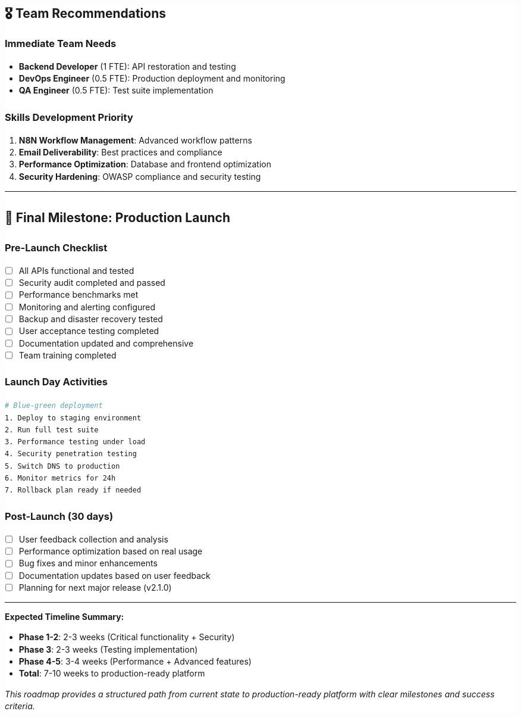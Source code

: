 
## 🎖️ Team Recommendations

### Immediate Team Needs
- **Backend Developer** (1 FTE): API restoration and testing
- **DevOps Engineer** (0.5 FTE): Production deployment and monitoring
- **QA Engineer** (0.5 FTE): Test suite implementation

### Skills Development Priority
1. **N8N Workflow Management**: Advanced workflow patterns
2. **Email Deliverability**: Best practices and compliance
3. **Performance Optimization**: Database and frontend optimization
4. **Security Hardening**: OWASP compliance and security testing

---

## 🏁 Final Milestone: Production Launch

### Pre-Launch Checklist
- [ ] All APIs functional and tested
- [ ] Security audit completed and passed
- [ ] Performance benchmarks met
- [ ] Monitoring and alerting configured
- [ ] Backup and disaster recovery tested
- [ ] User acceptance testing completed
- [ ] Documentation updated and comprehensive
- [ ] Team training completed

### Launch Day Activities
```bash
# Blue-green deployment
1. Deploy to staging environment
2. Run full test suite
3. Performance testing under load
4. Security penetration testing
5. Switch DNS to production
6. Monitor metrics for 24h
7. Rollback plan ready if needed
```

### Post-Launch (30 days)
- [ ] User feedback collection and analysis
- [ ] Performance optimization based on real usage
- [ ] Bug fixes and minor enhancements
- [ ] Documentation updates based on user feedback
- [ ] Planning for next major release (v2.1.0)

---

**Expected Timeline Summary:**
- **Phase 1-2**: 2-3 weeks (Critical functionality + Security)
- **Phase 3**: 2-3 weeks (Testing implementation)
- **Phase 4-5**: 3-4 weeks (Performance + Advanced features)
- **Total**: 7-10 weeks to production-ready platform

*This roadmap provides a structured path from current state to production-ready platform with clear milestones and success criteria.*